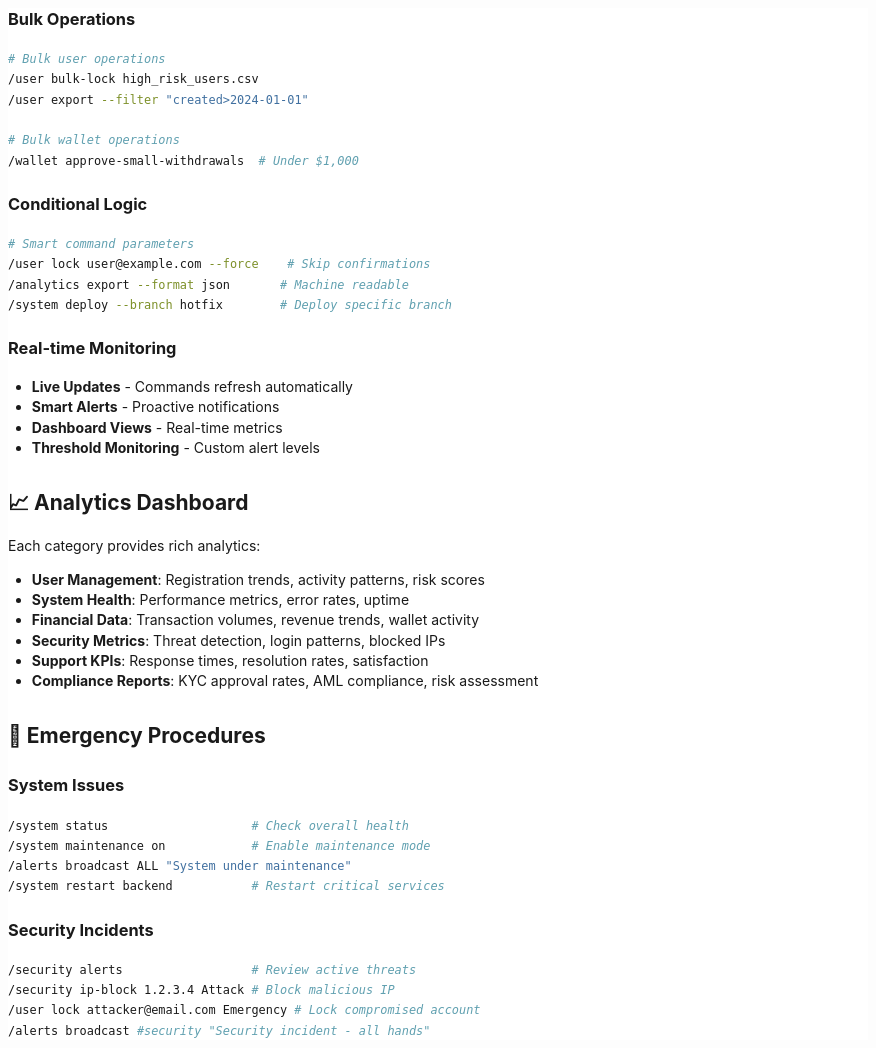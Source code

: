 ### Bulk Operations
```bash
# Bulk user operations
/user bulk-lock high_risk_users.csv
/user export --filter "created>2024-01-01"

# Bulk wallet operations  
/wallet approve-small-withdrawals  # Under $1,000
```

### Conditional Logic
```bash
# Smart command parameters
/user lock user@example.com --force    # Skip confirmations
/analytics export --format json       # Machine readable
/system deploy --branch hotfix        # Deploy specific branch
```

### Real-time Monitoring
- **Live Updates** - Commands refresh automatically
- **Smart Alerts** - Proactive notifications
- **Dashboard Views** - Real-time metrics
- **Threshold Monitoring** - Custom alert levels

## 📈 Analytics Dashboard

Each category provides rich analytics:

- **User Management**: Registration trends, activity patterns, risk scores
- **System Health**: Performance metrics, error rates, uptime
- **Financial Data**: Transaction volumes, revenue trends, wallet activity  
- **Security Metrics**: Threat detection, login patterns, blocked IPs
- **Support KPIs**: Response times, resolution rates, satisfaction
- **Compliance Reports**: KYC approval rates, AML compliance, risk assessment

## 🚨 Emergency Procedures

### System Issues
```bash
/system status                    # Check overall health
/system maintenance on            # Enable maintenance mode
/alerts broadcast ALL "System under maintenance"
/system restart backend           # Restart critical services
```

### Security Incidents  
```bash
/security alerts                  # Review active threats
/security ip-block 1.2.3.4 Attack # Block malicious IP
/user lock attacker@email.com Emergency # Lock compromised account
/alerts broadcast #security "Security incident - all hands"
```
